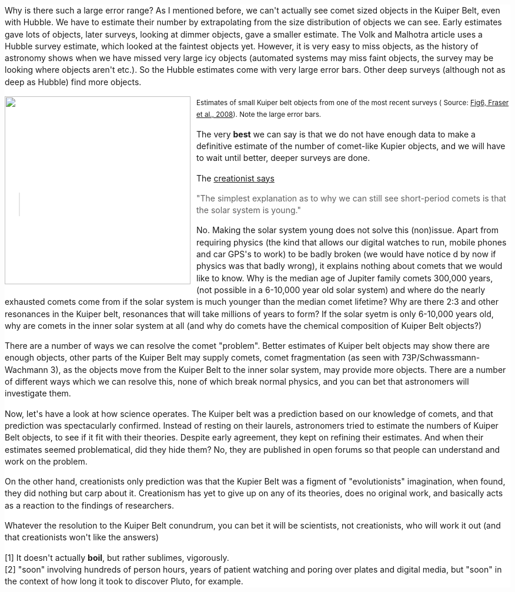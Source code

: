 
<p></p>


Why is there such a large error range? As I mentioned before, we can't actually see comet sized objects in the Kuiper Belt, even with Hubble. We have to estimate their number by extrapolating from the size distribution of objects we can see. Early estimates gave lots of objects, later surveys, looking at dimmer objects, gave a smaller estimate. The Volk and Malhotra article uses a Hubble survey estimate, which looked at the faintest objects yet. However, it is very easy to miss objects, as the history of astronomy shows when we have missed very large icy objects (automated systems may miss faint objects, the survey may be looking where objects aren't etc.). So the Hubble estimates come with very large error bars. Other deep surveys (although not as deep as Hubble) find more objects.

[<img src="http://4.bp.blogspot.com/_FgKwPBKWZpo/SgVCECUwXPI/AAAAAAAABaQ/dUr75og4rys/s320/Fig6Frazer2008.jpg" alt="" style="margin: 0pt 10px 10px 0pt; float: left; cursor: pointer; width: 316px; height: 320px;" />](http://4.bp.blogspot.com/_FgKwPBKWZpo/SgVCECUwXPI/AAAAAAAABaQ/dUr75og4rys/s1600-h/Fig6Frazer2008.jpg)<small>Estimates of small Kuiper belt objects from one of the most recent surveys ( Source: [Fig6, Fraser et al., 2008](http://arxiv.org/PS_cache/arxiv/pdf/0810/0810.2296v1.pdf)). Note the large error bars.</small>

<p></p>

The very **best** we can say is that we do not have enough data to make a definitive estimate of the number of comet-like Kupier objects, and we will have to wait until better, deeper surveys are done.

The [creationist says](http://thenewcreationism.wordpress.com/2009/04/06/jupiter-family-comets/)

> "The simplest explanation as to why we can still see short-period comets is that the solar system is young."


No. Making the solar system young does not solve this (non)issue. Apart from requiring physics (the kind that allows our digital watches to run, mobile phones and car GPS's to work) to be badly broken (we would have notice d by now if physics was that badly wrong), it explains nothing about comets that we would like to know. Why is the median age of Jupiter family comets 300,000 years, (not possible in a 6-10,000 year old solar system) and where do the nearly exhausted comets come from if  the solar system is much younger than the median comet lifetime? Why are there 2:3 and other resonances in the Kuiper belt, resonances that will take millions of years to form? If the solar syetm is only 6-10,000 years old, why are comets in the inner solar system at all (and why do comets have the chemical composition of Kuiper Belt objects?)

There are a number of ways we can resolve the comet "problem". Better estimates of Kuiper belt objects may show there are enough objects, other parts of the Kuiper Belt may supply comets, comet fragmentation (as seen with 73P/Schwassmann-Wachmann 3), as the objects move from the Kuiper Belt to the inner solar system, may provide more objects. There are a number of different ways which we can resolve this, none of which break normal physics, and you can bet that astronomers will investigate them.

Now, let's have a look at how science operates. The Kuiper belt was a prediction based on our knowledge of comets, and that prediction was spectacularly confirmed. Instead of resting on their laurels, astronomers tried to estimate the numbers of Kuiper Belt objects, to see if it fit with their theories. Despite early agreement, they kept on refining their estimates. And when their estimates seemed problematical, did they hide them? No, they are published in open forums so that people can understand and work on the problem.

On the other hand, creationists only prediction was that the Kupier Belt was a figment of "evolutionists" imagination, when found, they did nothing but carp about it. Creationism has yet to give up on any of its theories, does no original work, and basically acts as a reaction to the findings of researchers.

Whatever the resolution to the Kuiper Belt conundrum, you can bet it will be scientists, not creationists, who will work it out (and that creationists won't like the answers)

\[1\] It doesn't actually **boil**, but rather sublimes, vigorously.<br />
\[2\] "soon" involving hundreds of person hours, years of patient watching and poring over plates and digital media, but "soon" in the context of how long it took to discover Pluto, for example.
